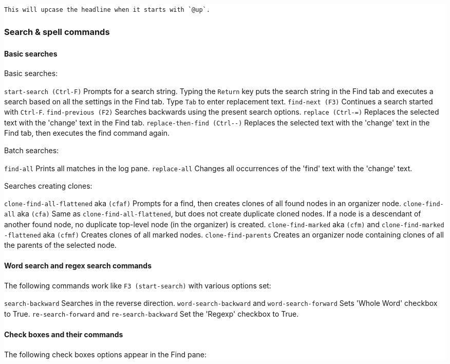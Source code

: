     This will upcase the headline when it starts with `@up`.

### Search & spell commands

#### Basic searches

Basic searches:

`start-search (Ctrl-F)`
    Prompts for a search string. Typing the `Return` key puts the search string in the Find tab and executes a search based on all the settings in the Find tab. Type `Tab` to enter replacement text.
`find-next (F3)`
    Continues a search started with `Ctrl-F`.
`find-previous (F2)`
    Searches backwards using the present search options.
`replace (Ctrl-=)`
    Replaces the selected text with the 'change' text in the Find tab.
`replace-then-find (Ctrl--)`
    Replaces the selected text with the 'change' text in the Find tab, then executes the find command again.

Batch searches:

`find-all`
    Prints all matches in the log pane.
`replace-all`
    Changes all occurrences of the 'find' text with the 'change' text.

Searches creating clones:

`clone-find-all-flattened` aka `(cfaf)`
    Prompts for a find, then creates clones of all found nodes in an organizer node.
`clone-find-all` aka `(cfa)`
    Same as `clone-find-all-flattened`, but does not create duplicate cloned nodes. If a node is a descendant of another found node, no duplicate top-level node (in the organizer) is created.
`clone-find-marked` aka `(cfm)` and `clone-find-marked-flattened` aka `(cfmf)`
    Creates clones of all marked nodes.
`clone-find-parents`
    Creates an organizer node containing clones of all the parents of the selected node.

#### Word search and regex search commands

The following commands work like `F3 (start-search)` with various options set:

`search-backward`
    Searches in the reverse direction.
`word-search-backward` and `word-search-forward`
    Sets 'Whole Word' checkbox to True.
`re-search-forward` and `re-search-backward`
    Set the 'Regexp' checkbox to True.

#### Check boxes and their commands

The following check boxes options appear in the Find pane:
